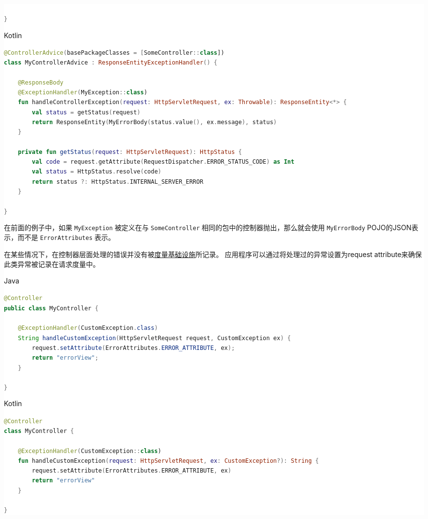 ```java

}
```

Kotlin

```kotlin
@ControllerAdvice(basePackageClasses = [SomeController::class])
class MyControllerAdvice : ResponseEntityExceptionHandler() {

    @ResponseBody
    @ExceptionHandler(MyException::class)
    fun handleControllerException(request: HttpServletRequest, ex: Throwable): ResponseEntity<*> {
        val status = getStatus(request)
        return ResponseEntity(MyErrorBody(status.value(), ex.message), status)
    }

    private fun getStatus(request: HttpServletRequest): HttpStatus {
        val code = request.getAttribute(RequestDispatcher.ERROR_STATUS_CODE) as Int
        val status = HttpStatus.resolve(code)
        return status ?: HttpStatus.INTERNAL_SERVER_ERROR
    }

}
```

在前面的例子中，如果 `MyException` 被定义在与 `SomeController` 相同的包中的控制器抛出，那么就会使用 `MyErrorBody` POJO的JSON表示，而不是 `ErrorAttributes` 表示。

在某些情况下，在控制器层面处理的错误并没有被[度量基础设施](https://springdoc.cn/spring-boot/actuator.html#actuator.metrics.supported.spring-mvc)所记录。 应用程序可以通过将处理过的异常设置为request attribute来确保此类异常被记录在请求度量中。

Java

```java
@Controller
public class MyController {

    @ExceptionHandler(CustomException.class)
    String handleCustomException(HttpServletRequest request, CustomException ex) {
        request.setAttribute(ErrorAttributes.ERROR_ATTRIBUTE, ex);
        return "errorView";
    }

}
```

Kotlin

```kotlin
@Controller
class MyController {

    @ExceptionHandler(CustomException::class)
    fun handleCustomException(request: HttpServletRequest, ex: CustomException?): String {
        request.setAttribute(ErrorAttributes.ERROR_ATTRIBUTE, ex)
        return "errorView"
    }

}
```
